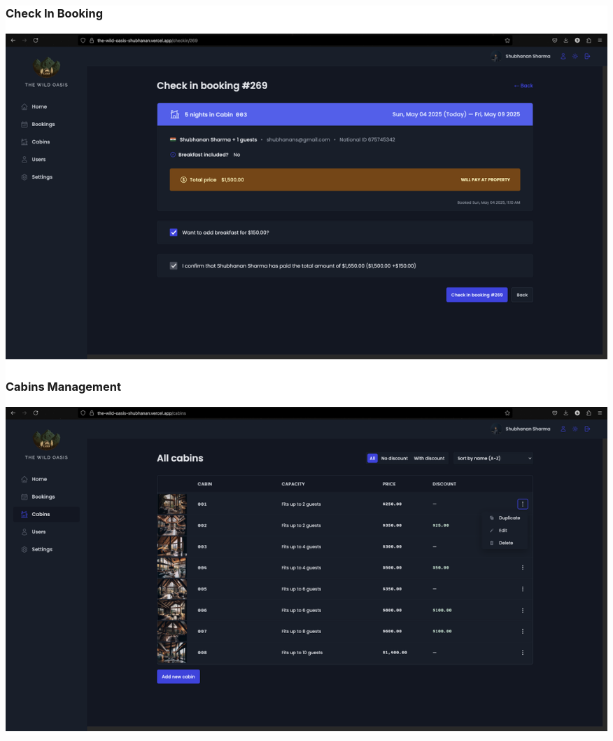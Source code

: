 ### Check In Booking

![Bookings](/public/screenshots/checkin.png)

### Cabins Management

![Cabins](/public/screenshots/cabins.png)
